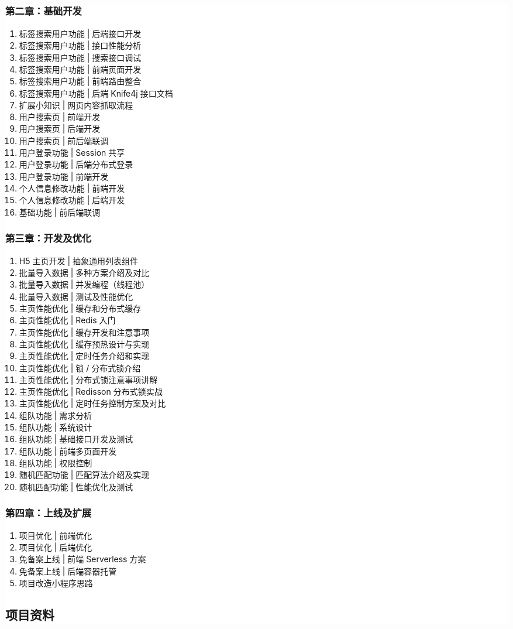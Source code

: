 ### 第二章：基础开发

1. 标签搜索用户功能 | 后端接口开发
2. 标签搜索用户功能 | 接口性能分析
3. 标签搜索用户功能 | 搜索接口调试
4. 标签搜索用户功能 | 前端页面开发
5. 标签搜索用户功能 | 前端路由整合
6. 标签搜索用户功能 | 后端 Knife4j 接口文档
7. 扩展小知识 | 网页内容抓取流程
8. 用户搜索页 | 前端开发
9. 用户搜索页 | 后端开发
10. 用户搜索页 | 前后端联调
11. 用户登录功能 | Session 共享
12. 用户登录功能 | 后端分布式登录
13. 用户登录功能 | 前端开发
14. 个人信息修改功能 | 前端开发
15. 个人信息修改功能 | 后端开发
16. 基础功能 | 前后端联调

### 第三章：开发及优化

1. H5 主页开发 | 抽象通用列表组件
2. 批量导入数据 | 多种方案介绍及对比
3. 批量导入数据 | 并发编程（线程池）
4. 批量导入数据 | 测试及性能优化
5. 主页性能优化 | 缓存和分布式缓存
6. 主页性能优化 | Redis 入门
7. 主页性能优化 | 缓存开发和注意事项
8. 主页性能优化 | 缓存预热设计与实现
9. 主页性能优化 | 定时任务介绍和实现
10. 主页性能优化 | 锁 / 分布式锁介绍
11. 主页性能优化 | 分布式锁注意事项讲解
12. 主页性能优化 | Redisson 分布式锁实战
13. 主页性能优化 | 定时任务控制方案及对比
14. 组队功能 | 需求分析
15. 组队功能 | 系统设计
16. 组队功能 | 基础接口开发及测试
17. 组队功能 | 前端多页面开发
18. 组队功能 | 权限控制
19. 随机匹配功能 | 匹配算法介绍及实现
20. 随机匹配功能 | 性能优化及测试

### 第四章：上线及扩展

1. 项目优化 | 前端优化
2. 项目优化 | 后端优化
3. 免备案上线 | 前端 Serverless 方案
4. 免备案上线 | 后端容器托管
5. 项目改造小程序思路

## 项目资料
